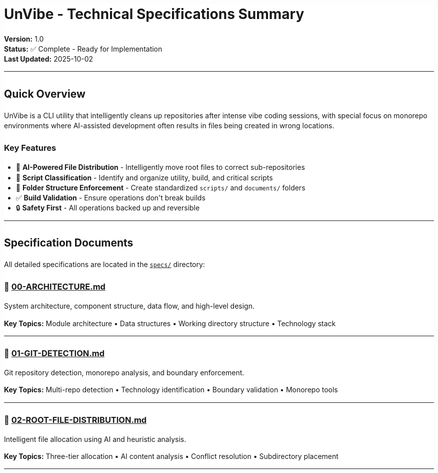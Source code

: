 # UnVibe - Technical Specifications Summary

**Version:** 1.0  
**Status:** ✅ Complete - Ready for Implementation  
**Last Updated:** 2025-10-02

---

## Quick Overview

UnVibe is a CLI utility that intelligently cleans up repositories after intense vibe coding sessions, with special focus on monorepo environments where AI-assisted development often results in files being created in wrong locations.

### Key Features
- 🎯 **AI-Powered File Distribution** - Intelligently move root files to correct sub-repositories
- 🧹 **Script Classification** - Identify and organize utility, build, and critical scripts
- 📁 **Folder Structure Enforcement** - Create standardized `scripts/` and `documents/` folders
- ✅ **Build Validation** - Ensure operations don't break builds
- 🔒 **Safety First** - All operations backed up and reversible

---

## Specification Documents

All detailed specifications are located in the [`specs/`](./specs/) directory:

### 📘 [00-ARCHITECTURE.md](./specs/00-ARCHITECTURE.md)
System architecture, component structure, data flow, and high-level design.

**Key Topics:** Module architecture • Data structures • Working directory structure • Technology stack

---

### 📗 [01-GIT-DETECTION.md](./specs/01-GIT-DETECTION.md)
Git repository detection, monorepo analysis, and boundary enforcement.

**Key Topics:** Multi-repo detection • Technology identification • Boundary validation • Monorepo tools

---

### 📙 [02-ROOT-FILE-DISTRIBUTION.md](./specs/02-ROOT-FILE-DISTRIBUTION.md)
Intelligent file allocation using AI and heuristic analysis.

**Key Topics:** Three-tier allocation • AI content analysis • Conflict resolution • Subdirectory placement

---
